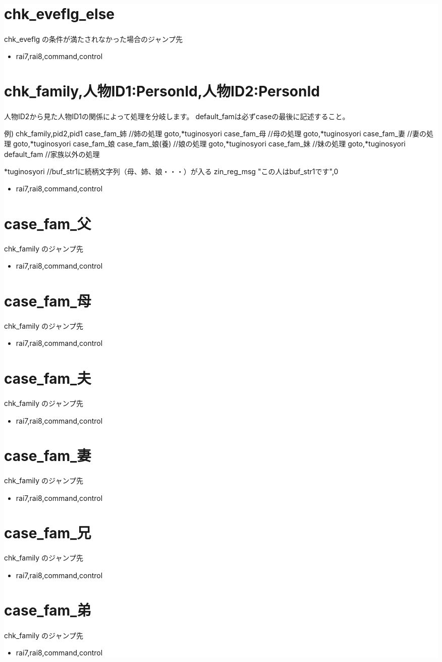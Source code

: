 # chk_eveflg_else
chk_eveflg の条件が満たされなかった場合のジャンプ先
- rai7,rai8,command,control

# chk_family,人物ID1:PersonId,人物ID2:PersonId
人物ID2から見た人物ID1の関係によって処理を分岐します。
default_famは必ずcaseの最後に記述すること。

例)
chk_family,pid2,pid1
case_fam_姉
  //姉の処理
  goto,*tuginosyori
case_fam_母
  //母の処理
  goto,*tuginosyori
case_fam_妻
  //妻の処理
  goto,*tuginosyori
case_fam_娘
case_fam_娘(養)
  //娘の処理
  goto,*tuginosyori
case_fam_妹
  //妹の処理
  goto,*tuginosyori
default_fam
  //家族以外の処理

*tuginosyori
  //buf_str1に続柄文字列（母、姉、娘・・・）が入る
  zin_reg_msg "この人はbuf_str1です",0
- rai7,rai8,command,control

# case_fam_父
chk_family のジャンプ先
- rai7,rai8,command,control
# case_fam_母
chk_family のジャンプ先
- rai7,rai8,command,control
# case_fam_夫
chk_family のジャンプ先
- rai7,rai8,command,control
# case_fam_妻
chk_family のジャンプ先
- rai7,rai8,command,control
# case_fam_兄
chk_family のジャンプ先
- rai7,rai8,command,control
# case_fam_弟
chk_family のジャンプ先
- rai7,rai8,command,control
